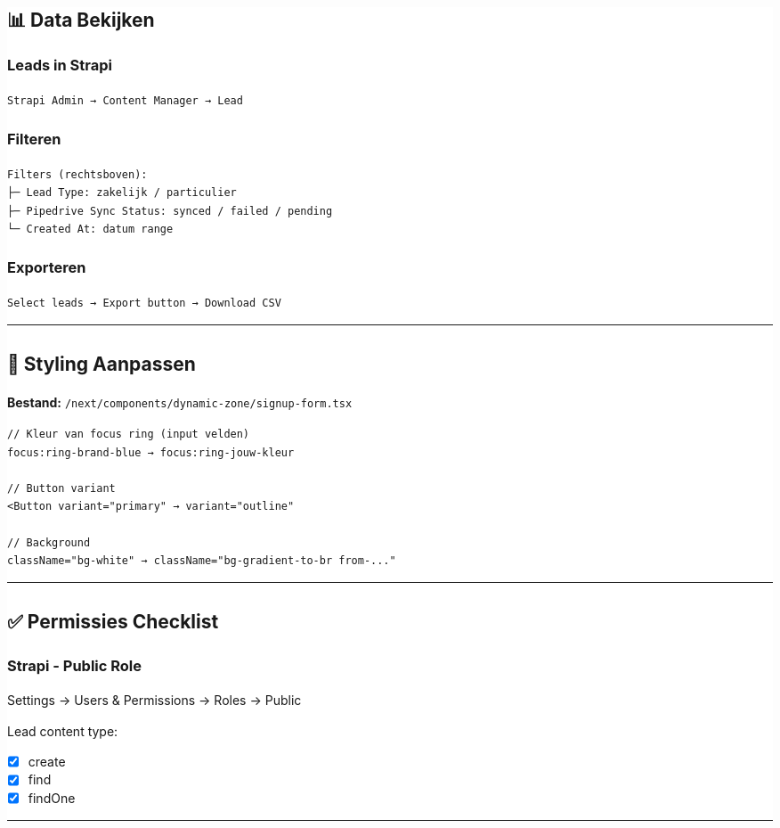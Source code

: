 
## 📊 Data Bekijken

### Leads in Strapi
```
Strapi Admin → Content Manager → Lead
```

### Filteren
```
Filters (rechtsboven):
├─ Lead Type: zakelijk / particulier
├─ Pipedrive Sync Status: synced / failed / pending
└─ Created At: datum range
```

### Exporteren
```
Select leads → Export button → Download CSV
```

---

## 🎨 Styling Aanpassen

**Bestand:** `/next/components/dynamic-zone/signup-form.tsx`

```tsx
// Kleur van focus ring (input velden)
focus:ring-brand-blue → focus:ring-jouw-kleur

// Button variant
<Button variant="primary" → variant="outline"

// Background
className="bg-white" → className="bg-gradient-to-br from-..."
```

---

## ✅ Permissies Checklist

### Strapi - Public Role
Settings → Users & Permissions → Roles → Public

Lead content type:
- [x] create
- [x] find  
- [x] findOne

---
